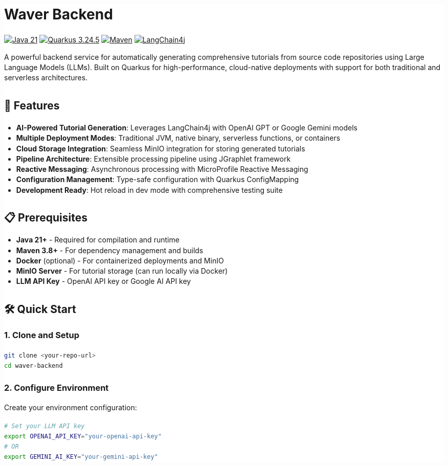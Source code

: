 # Waver Backend

[![Java 21](https://img.shields.io/badge/Java-21-orange.svg)](https://openjdk.java.net/projects/jdk/21/)
[![Quarkus 3.24.5](https://img.shields.io/badge/Quarkus-3.24.5-blue.svg)](https://quarkus.io)
[![Maven](https://img.shields.io/badge/Maven-3.8+-green.svg)](https://maven.apache.org)
[![LangChain4j](https://img.shields.io/badge/LangChain4j-1.0.0-yellow.svg)](https://github.com/langchain4j/langchain4j)

A powerful backend service for automatically generating comprehensive tutorials from source code repositories using Large Language Models (LLMs). Built on Quarkus for high-performance, cloud-native deployments with support for both traditional and serverless architectures.

## 🚀 Features

- **AI-Powered Tutorial Generation**: Leverages LangChain4j with OpenAI GPT or Google Gemini models
- **Multiple Deployment Modes**: Traditional JVM, native binary, serverless functions, or containers
- **Cloud Storage Integration**: Seamless MinIO integration for storing generated tutorials
- **Pipeline Architecture**: Extensible processing pipeline using JGraphlet framework
- **Reactive Messaging**: Asynchronous processing with MicroProfile Reactive Messaging
- **Configuration Management**: Type-safe configuration with Quarkus ConfigMapping
- **Development Ready**: Hot reload in dev mode with comprehensive testing suite

## 📋 Prerequisites

- **Java 21+** - Required for compilation and runtime
- **Maven 3.8+** - For dependency management and builds
- **Docker** (optional) - For containerized deployments and MinIO
- **MinIO Server** - For tutorial storage (can run locally via Docker)
- **LLM API Key** - OpenAI API key or Google AI API key

## 🛠️ Quick Start

### 1. Clone and Setup

```bash
git clone <your-repo-url>
cd waver-backend
```

### 2. Configure Environment

Create your environment configuration:

```bash
# Set your LLM API key
export OPENAI_API_KEY="your-openai-api-key"
# OR
export GEMINI_AI_KEY="your-gemini-api-key"
```
